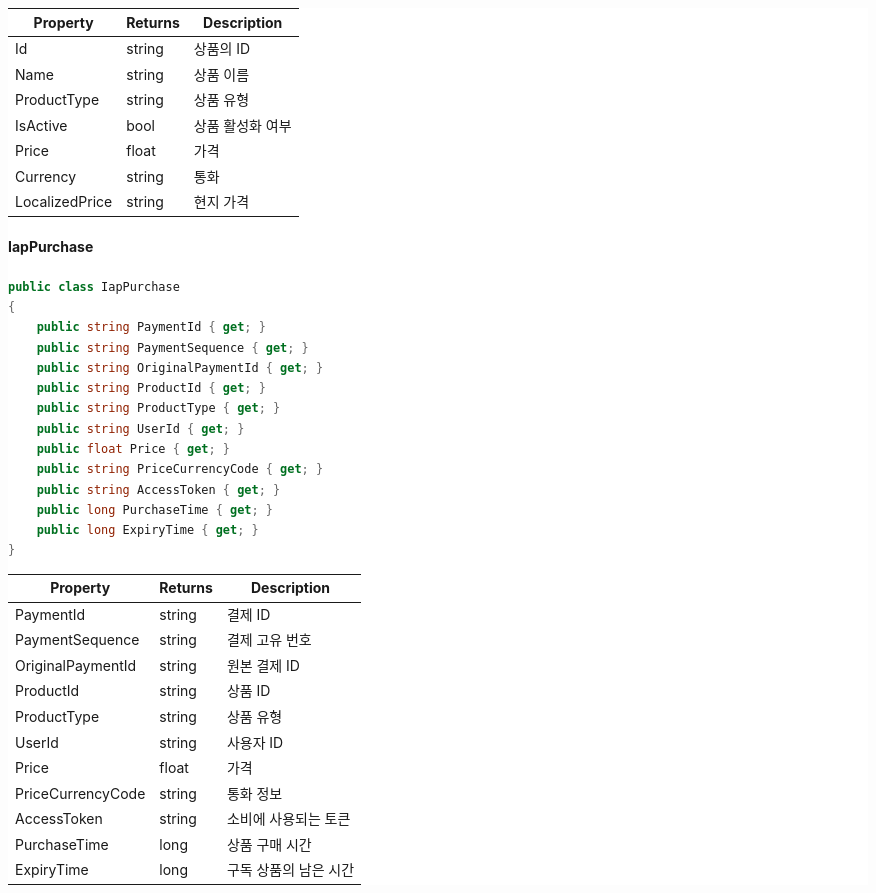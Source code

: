 | Property       | Returns | Description |
| -------------- | ------- | ----------- |
| Id             | string  | 상품의 ID      |
| Name           | string  | 상품 이름       |
| ProductType    | string  | 상품 유형       |
| IsActive       | bool    | 상품 활성화 여부   |
| Price          | float   | 가격          |
| Currency       | string  | 통화          |
| LocalizedPrice | string  | 현지 가격       |

#### IapPurchase

```csharp
public class IapPurchase
{
    public string PaymentId { get; }
    public string PaymentSequence { get; }
    public string OriginalPaymentId { get; }
    public string ProductId { get; }
    public string ProductType { get; }
    public string UserId { get; }
    public float Price { get; }
    public string PriceCurrencyCode { get; }
    public string AccessToken { get; }
    public long PurchaseTime { get; }
    public long ExpiryTime { get; }
}
```

| Property          | Returns | Description  |
| ----------------- | ------- | ------------ |
| PaymentId         | string  | 결제 ID        |
| PaymentSequence   | string  | 결제 고유 번호     |
| OriginalPaymentId | string  | 원본 결제 ID     |
| ProductId         | string  | 상품 ID        |
| ProductType       | string  | 상품 유형        |
| UserId            | string  | 사용자 ID       |
| Price             | float   | 가격           |
| PriceCurrencyCode | string  | 통화 정보        |
| AccessToken       | string  | 소비에 사용되는 토큰  |
| PurchaseTime      | long    | 상품 구매 시간     |
| ExpiryTime        | long    | 구독 상품의 남은 시간 |

